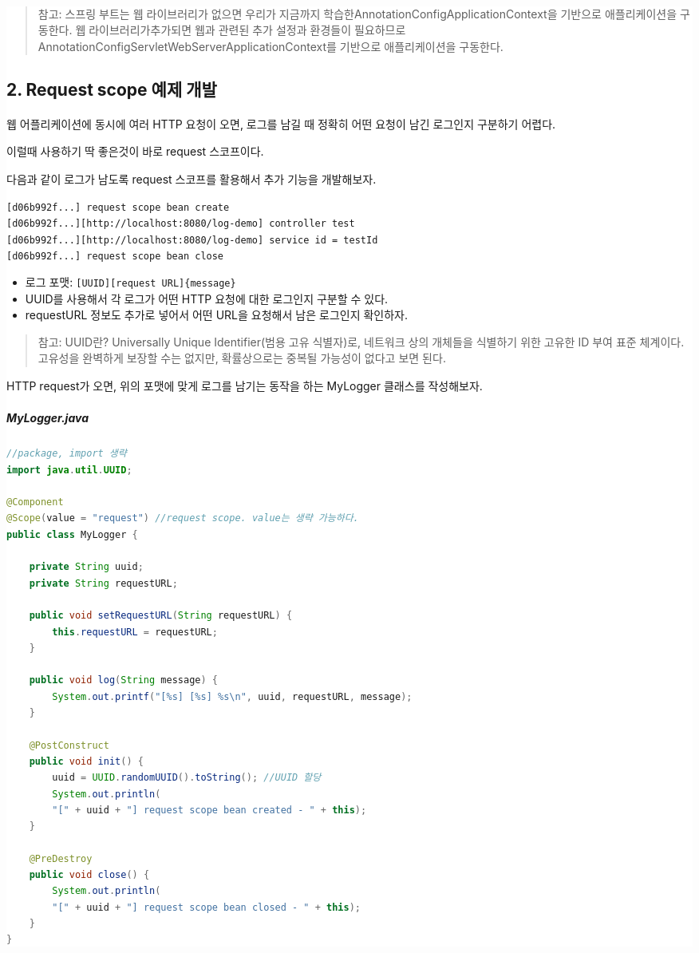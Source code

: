 >참고: 스프링 부트는 웹 라이브러리가 없으면 우리가 지금까지 학습한AnnotationConfigApplicationContext을 기반으로 애플리케이션을 구동한다. 웹 라이브러리가추가되면 웹과 관련된 추가 설정과 환경들이 필요하므로AnnotationConfigServletWebServerApplicationContext를 기반으로 애플리케이션을 구동한다.


## 2. Request scope 예제 개발
웹 어플리케이션에 동시에 여러 HTTP 요청이 오면, 로그를 남길 때 정확히 어떤 요청이 남긴 로그인지 구분하기 어렵다.

이럴때 사용하기 딱 좋은것이 바로 request 스코프이다.

다음과 같이 로그가 남도록 request 스코프를 활용해서 추가 기능을 개발해보자.

```text
[d06b992f...] request scope bean create
[d06b992f...][http://localhost:8080/log-demo] controller test
[d06b992f...][http://localhost:8080/log-demo] service id = testId
[d06b992f...] request scope bean close
```

- 로그 포맷: `[UUID][request URL]{message}`
- UUID를 사용해서 각 로그가 어떤 HTTP 요청에 대한 로그인지 구분할 수 있다.
- requestURL 정보도 추가로 넣어서 어떤 URL을 요청해서 남은 로그인지 확인하자.

>참고: UUID란?
>Universally Unique Identifier(범용 고유 식별자)로, 네트워크 상의 개체들을 식별하기 위한 고유한 ID 부여 표준 체계이다. 고유성을 완벽하게 보장할 수는 없지만, 확률상으로는 중복될 가능성이 없다고 보면 된다.

HTTP request가 오면, 위의 포맷에 맞게 로그를 남기는 동작을 하는 MyLogger 클래스를 작성해보자.

##### MyLogger.java
```Java
//package, import 생략
import java.util.UUID;

@Component
@Scope(value = "request") //request scope. value는 생략 가능하다.
public class MyLogger {

    private String uuid;
    private String requestURL;

    public void setRequestURL(String requestURL) {
        this.requestURL = requestURL;
    }

    public void log(String message) {
        System.out.printf("[%s] [%s] %s\n", uuid, requestURL, message);
    }

    @PostConstruct
    public void init() {
        uuid = UUID.randomUUID().toString(); //UUID 할당
        System.out.println(
        "[" + uuid + "] request scope bean created - " + this);
    }

    @PreDestroy
    public void close() {
        System.out.println(
        "[" + uuid + "] request scope bean closed - " + this);
    }
}
```
